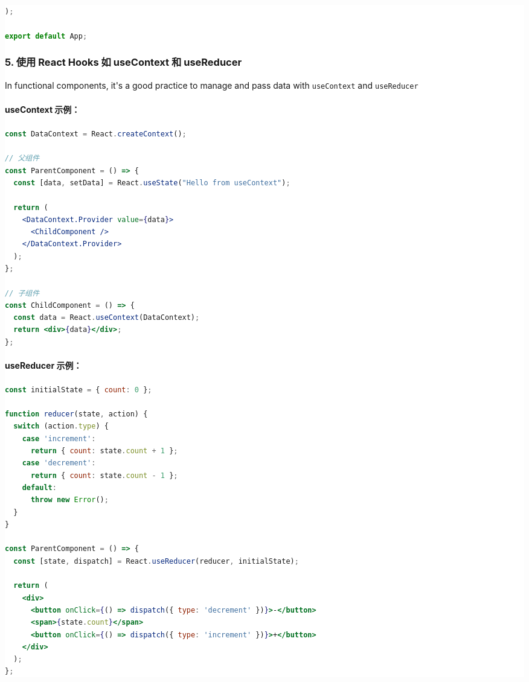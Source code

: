 ```jsx
);

export default App;
```

### 5. 使用 React Hooks 如 useContext 和 useReducer

In functional components, it's a good practice to manage and pass data with `useContext` and `useReducer`

#### useContext 示例：

```jsx
const DataContext = React.createContext();

// 父组件
const ParentComponent = () => {
  const [data, setData] = React.useState("Hello from useContext");

  return (
    <DataContext.Provider value={data}>
      <ChildComponent />
    </DataContext.Provider>
  );
};

// 子组件
const ChildComponent = () => {
  const data = React.useContext(DataContext);
  return <div>{data}</div>;
};
```

#### useReducer 示例：

```jsx
const initialState = { count: 0 };

function reducer(state, action) {
  switch (action.type) {
    case 'increment':
      return { count: state.count + 1 };
    case 'decrement':
      return { count: state.count - 1 };
    default:
      throw new Error();
  }
}

const ParentComponent = () => {
  const [state, dispatch] = React.useReducer(reducer, initialState);

  return (
    <div>
      <button onClick={() => dispatch({ type: 'decrement' })}>-</button>
      <span>{state.count}</span>
      <button onClick={() => dispatch({ type: 'increment' })}>+</button>
    </div>
  );
};
```
